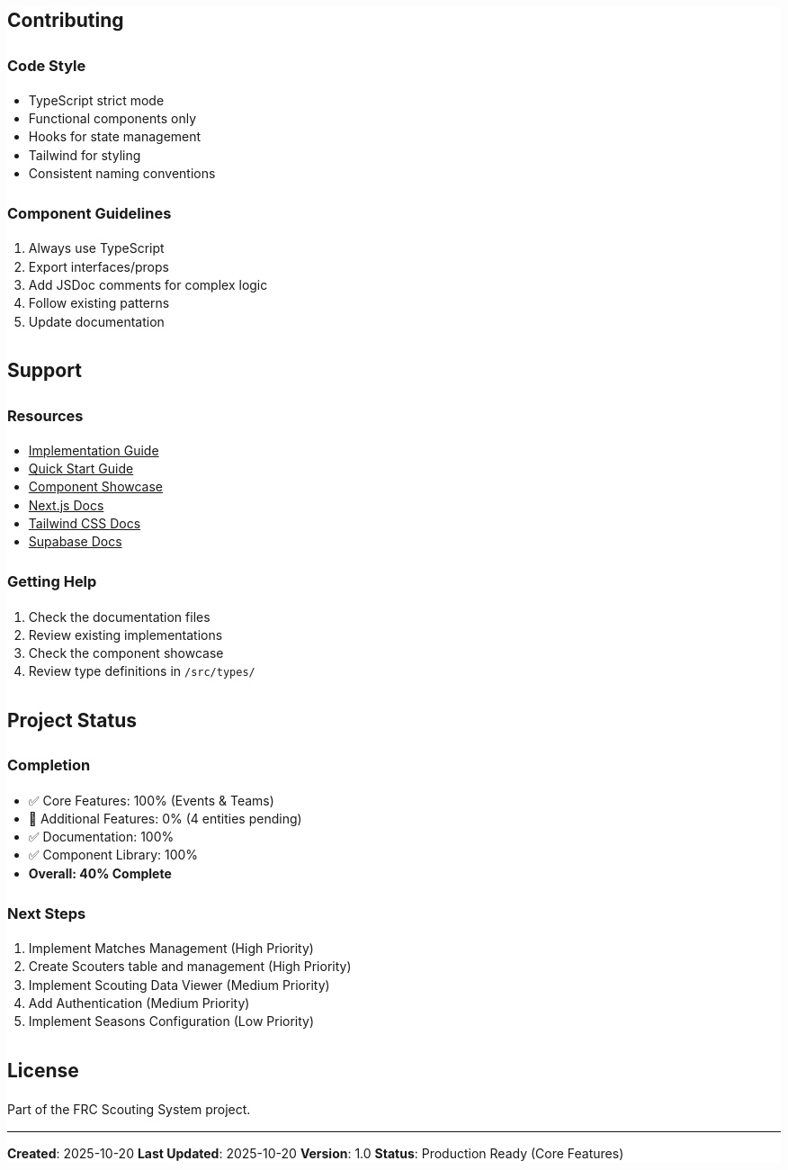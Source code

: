 ## Contributing

### Code Style
- TypeScript strict mode
- Functional components only
- Hooks for state management
- Tailwind for styling
- Consistent naming conventions

### Component Guidelines
1. Always use TypeScript
2. Export interfaces/props
3. Add JSDoc comments for complex logic
4. Follow existing patterns
5. Update documentation

## Support

### Resources
- [Implementation Guide](./ADMIN_DASHBOARD_IMPLEMENTATION.md)
- [Quick Start Guide](./ADMIN_QUICK_START.md)
- [Component Showcase](/admin/components-showcase)
- [Next.js Docs](https://nextjs.org/docs)
- [Tailwind CSS Docs](https://tailwindcss.com/docs)
- [Supabase Docs](https://supabase.com/docs)

### Getting Help
1. Check the documentation files
2. Review existing implementations
3. Check the component showcase
4. Review type definitions in `/src/types/`

## Project Status

### Completion
- ✅ Core Features: 100% (Events & Teams)
- 🚧 Additional Features: 0% (4 entities pending)
- ✅ Documentation: 100%
- ✅ Component Library: 100%
- **Overall: 40% Complete**

### Next Steps
1. Implement Matches Management (High Priority)
2. Create Scouters table and management (High Priority)
3. Implement Scouting Data Viewer (Medium Priority)
4. Add Authentication (Medium Priority)
5. Implement Seasons Configuration (Low Priority)

## License
Part of the FRC Scouting System project.

---

**Created**: 2025-10-20
**Last Updated**: 2025-10-20
**Version**: 1.0
**Status**: Production Ready (Core Features)
